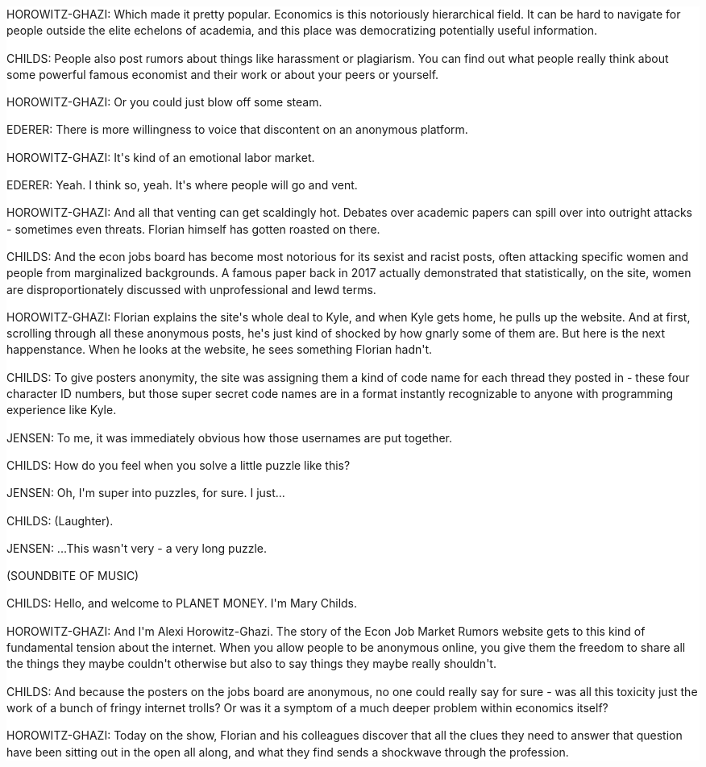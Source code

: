 HOROWITZ-GHAZI: Which made it pretty popular. Economics is this notoriously hierarchical field. It can be hard to navigate for people outside the elite echelons of academia, and this place was democratizing potentially useful information.

CHILDS: People also post rumors about things like harassment or plagiarism. You can find out what people really think about some powerful famous economist and their work or about your peers or yourself.

HOROWITZ-GHAZI: Or you could just blow off some steam.

EDERER: There is more willingness to voice that discontent on an anonymous platform.

HOROWITZ-GHAZI: It's kind of an emotional labor market.

EDERER: Yeah. I think so, yeah. It's where people will go and vent.

HOROWITZ-GHAZI: And all that venting can get scaldingly hot. Debates over academic papers can spill over into outright attacks - sometimes even threats. Florian himself has gotten roasted on there.

CHILDS: And the econ jobs board has become most notorious for its sexist and racist posts, often attacking specific women and people from marginalized backgrounds. A famous paper back in 2017 actually demonstrated that statistically, on the site, women are disproportionately discussed with unprofessional and lewd terms.

HOROWITZ-GHAZI: Florian explains the site's whole deal to Kyle, and when Kyle gets home, he pulls up the website. And at first, scrolling through all these anonymous posts, he's just kind of shocked by how gnarly some of them are. But here is the next happenstance. When he looks at the website, he sees something Florian hadn't.

CHILDS: To give posters anonymity, the site was assigning them a kind of code name for each thread they posted in - these four character ID numbers, but those super secret code names are in a format instantly recognizable to anyone with programming experience like Kyle.

JENSEN: To me, it was immediately obvious how those usernames are put together.

CHILDS: How do you feel when you solve a little puzzle like this?

JENSEN: Oh, I'm super into puzzles, for sure. I just...

CHILDS: (Laughter).

JENSEN: ...This wasn't very - a very long puzzle.

(SOUNDBITE OF MUSIC)

CHILDS: Hello, and welcome to PLANET MONEY. I'm Mary Childs.

HOROWITZ-GHAZI: And I'm Alexi Horowitz-Ghazi. The story of the Econ Job Market Rumors website gets to this kind of fundamental tension about the internet. When you allow people to be anonymous online, you give them the freedom to share all the things they maybe couldn't otherwise but also to say things they maybe really shouldn't.

CHILDS: And because the posters on the jobs board are anonymous, no one could really say for sure - was all this toxicity just the work of a bunch of fringy internet trolls? Or was it a symptom of a much deeper problem within economics itself?

HOROWITZ-GHAZI: Today on the show, Florian and his colleagues discover that all the clues they need to answer that question have been sitting out in the open all along, and what they find sends a shockwave through the profession.
